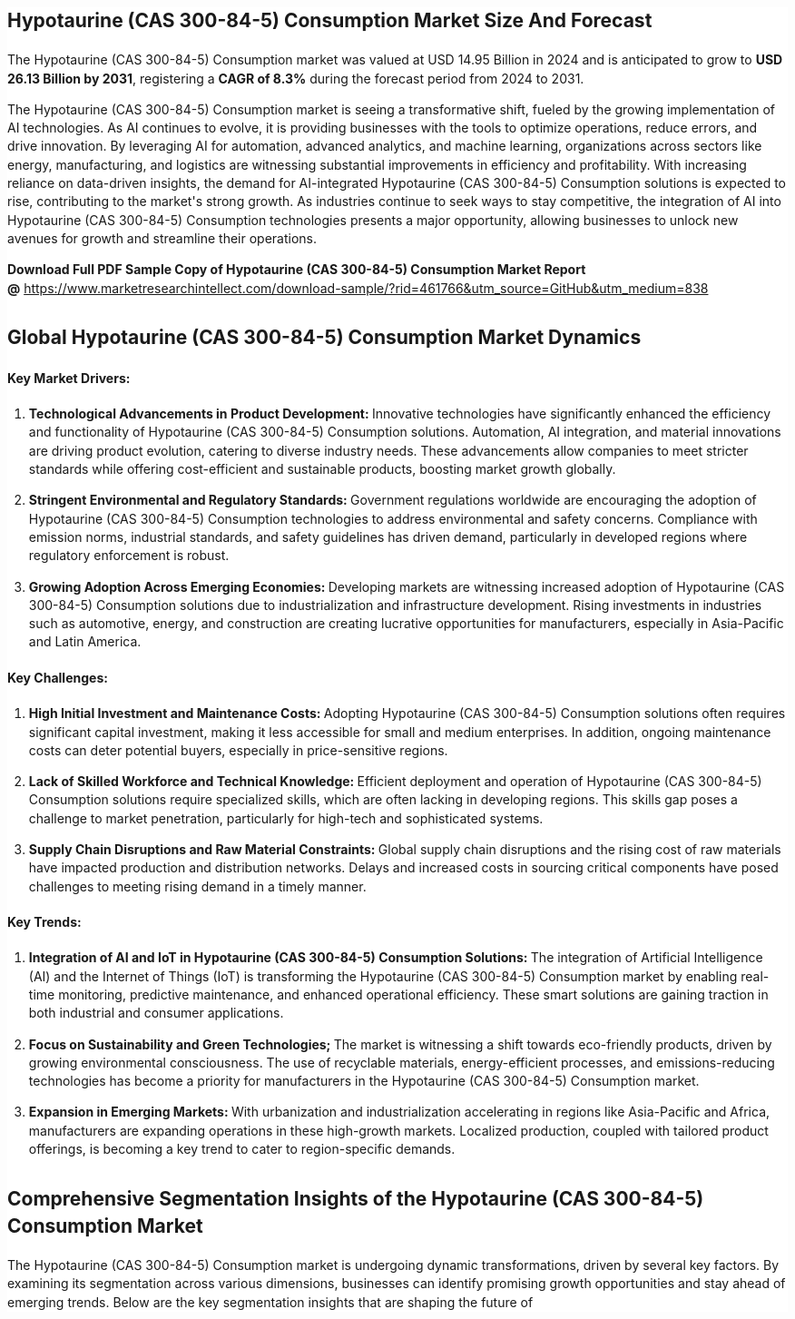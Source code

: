 <h2>Hypotaurine (CAS 300-84-5) Consumption Market Size And Forecast</h2><p>The Hypotaurine (CAS 300-84-5) Consumption market was valued at USD 14.95 Billion in 2024 and is anticipated to grow to <strong>USD 26.13 Billion by 2031</strong>, registering a <strong>CAGR of 8.3%</strong> during the forecast period from 2024 to 2031.</p><p>The Hypotaurine (CAS 300-84-5) Consumption market is seeing a transformative shift, fueled by the growing implementation of AI technologies. As AI continues to evolve, it is providing businesses with the tools to optimize operations, reduce errors, and drive innovation. By leveraging AI for automation, advanced analytics, and machine learning, organizations across sectors like energy, manufacturing, and logistics are witnessing substantial improvements in efficiency and profitability. With increasing reliance on data-driven insights, the demand for AI-integrated Hypotaurine (CAS 300-84-5) Consumption solutions is expected to rise, contributing to the market's strong growth. As industries continue to seek ways to stay competitive, the integration of AI into Hypotaurine (CAS 300-84-5) Consumption technologies presents a major opportunity, allowing businesses to unlock new avenues for growth and streamline their operations.</p><p><strong>Download Full PDF Sample Copy of Hypotaurine (CAS 300-84-5) Consumption Market Report @</strong>&nbsp;<a href="https://www.marketresearchintellect.com/download-sample/?rid=461766&amp;utm_source=GitHub&amp;utm_medium=838">https://www.marketresearchintellect.com/download-sample/?rid=461766&amp;utm_source=GitHub&amp;utm_medium=838</a></p><h2>Global Hypotaurine (CAS 300-84-5) Consumption Market Dynamics</h2><h4><strong>Key Market Drivers:</strong></h4><ol><li><p><strong>Technological Advancements in Product Development:&nbsp;</strong>Innovative technologies have significantly enhanced the efficiency and functionality of Hypotaurine (CAS 300-84-5) Consumption solutions. Automation, AI integration, and material innovations are driving product evolution, catering to diverse industry needs. These advancements allow companies to meet stricter standards while offering cost-efficient and sustainable products, boosting market growth globally.</p></li><li><p><strong>Stringent Environmental and Regulatory Standards:&nbsp;</strong>Government regulations worldwide are encouraging the adoption of Hypotaurine (CAS 300-84-5) Consumption technologies to address environmental and safety concerns. Compliance with emission norms, industrial standards, and safety guidelines has driven demand, particularly in developed regions where regulatory enforcement is robust.</p></li><li><p><strong>Growing Adoption Across Emerging Economies:&nbsp;</strong>Developing markets are witnessing increased adoption of Hypotaurine (CAS 300-84-5) Consumption solutions due to industrialization and infrastructure development. Rising investments in industries such as automotive, energy, and construction are creating lucrative opportunities for manufacturers, especially in Asia-Pacific and Latin America.</p></li></ol><h4><strong>Key Challenges:</strong></h4><ol><li><p><strong>High Initial Investment and Maintenance Costs:&nbsp;</strong>Adopting Hypotaurine (CAS 300-84-5) Consumption solutions often requires significant capital investment, making it less accessible for small and medium enterprises. In addition, ongoing maintenance costs can deter potential buyers, especially in price-sensitive regions.</p></li><li><p><strong>Lack of Skilled Workforce and Technical Knowledge:&nbsp;</strong>Efficient deployment and operation of Hypotaurine (CAS 300-84-5) Consumption solutions require specialized skills, which are often lacking in developing regions. This skills gap poses a challenge to market penetration, particularly for high-tech and sophisticated systems.</p></li><li><p><strong>Supply Chain Disruptions and Raw Material Constraints:&nbsp;</strong>Global supply chain disruptions and the rising cost of raw materials have impacted production and distribution networks. Delays and increased costs in sourcing critical components have posed challenges to meeting rising demand in a timely manner.</p></li></ol><h4><strong>Key Trends:</strong></h4><ol><li><p><strong>Integration of AI and IoT in Hypotaurine (CAS 300-84-5) Consumption Solutions:&nbsp;</strong>The integration of Artificial Intelligence (AI) and the Internet of Things (IoT) is transforming the Hypotaurine (CAS 300-84-5) Consumption market by enabling real-time monitoring, predictive maintenance, and enhanced operational efficiency. These smart solutions are gaining traction in both industrial and consumer applications.</p></li><li><p><strong>Focus on Sustainability and Green Technologies;&nbsp;</strong>The market is witnessing a shift towards eco-friendly products, driven by growing environmental consciousness. The use of recyclable materials, energy-efficient processes, and emissions-reducing technologies has become a priority for manufacturers in the Hypotaurine (CAS 300-84-5) Consumption market.</p></li><li><p><strong>Expansion in Emerging Markets:&nbsp;</strong>With urbanization and industrialization accelerating in regions like Asia-Pacific and Africa, manufacturers are expanding operations in these high-growth markets. Localized production, coupled with tailored product offerings, is becoming a key trend to cater to region-specific demands.</p></li></ol><div class="article-main__content" data-test-id="publishing-text-block"><h2>Comprehensive Segmentation Insights of the Hypotaurine (CAS 300-84-5) Consumption Market</h2><p>The Hypotaurine (CAS 300-84-5) Consumption market is undergoing dynamic transformations, driven by several key factors. By examining its segmentation across various dimensions, businesses can identify promising growth opportunities and stay ahead of emerging trends. Below are the key segmentation insights that are shaping the future of